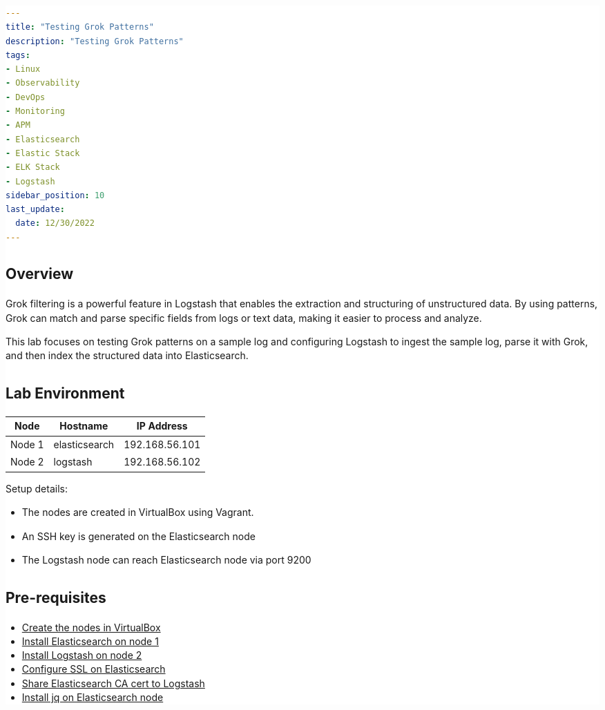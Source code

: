 ```yaml
---
title: "Testing Grok Patterns"
description: "Testing Grok Patterns"
tags: 
- Linux
- Observability
- DevOps
- Monitoring 
- APM
- Elasticsearch
- Elastic Stack
- ELK Stack
- Logstash
sidebar_position: 10
last_update:
  date: 12/30/2022
---
```



## Overview 

Grok filtering is a powerful feature in Logstash that enables the extraction and structuring of unstructured data. By using patterns, Grok can match and parse specific fields from logs or text data, making it easier to process and analyze.  

This lab focuses on testing Grok patterns on a sample log and configuring Logstash to ingest the sample log, parse it with Grok, and then index the structured data into Elasticsearch.  

## Lab Environment 

| Node    | Hostname       | IP Address       | 
|---------|----------------|------------------|
| Node 1  | elasticsearch  |  192.168.56.101  |
| Node 2  | logstash       |  192.168.56.102  |

Setup details:

- The nodes are created in VirtualBox using Vagrant.
- An SSH key is generated on the Elasticsearch node
 
- The Logstash node can reach Elasticsearch node via port 9200 



## Pre-requisites 

- [Create the nodes in VirtualBox](/docs/018-Observability/020-Elastic-Stack/002-Setting-up/001-Using-Vagrant-and-VirtualBox.md#setup-the-virtual-machines)
- [Install Elasticsearch on node 1](/docs/018-Observability/020-Elastic-Stack/002-Setting-up/001-Using-Vagrant-and-VirtualBox.md#install-elasticsearch-817)
- [Install Logstash on node 2](/docs/018-Observability/020-Elastic-Stack/006-Logstash/001-Installing-Logstash.md)
- [Configure SSL on Elasticsearch](/docs/018-Observability/020-Elastic-Stack/002-Setting-up/003-SSL-Configuration.md)
- [Share Elasticsearch CA cert to Logstash](/docs/018-Observability/020-Elastic-Stack/002-Setting-up/001-Using-Vagrant-and-VirtualBox.md#share-the-certificate-to-other-vms-optional)
- [Install jq on Elasticsearch node](https://www.scaler.com/topics/linux-jq/)
